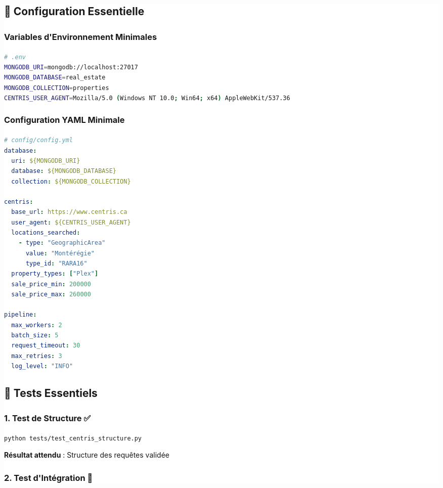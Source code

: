 ## 🔧 Configuration Essentielle

### **Variables d'Environnement Minimales**

```bash
# .env
MONGODB_URI=mongodb://localhost:27017
MONGODB_DATABASE=real_estate
MONGODB_COLLECTION=properties
CENTRIS_USER_AGENT=Mozilla/5.0 (Windows NT 10.0; Win64; x64) AppleWebKit/537.36
```

### **Configuration YAML Minimale**

```yaml
# config/config.yml
database:
  uri: ${MONGODB_URI}
  database: ${MONGODB_DATABASE}
  collection: ${MONGODB_COLLECTION}

centris:
  base_url: https://www.centris.ca
  user_agent: ${CENTRIS_USER_AGENT}
  locations_searched:
    - type: "GeographicArea"
      value: "Montérégie"
      type_id: "RARA16"
  property_types: ["Plex"]
  sale_price_min: 200000
  sale_price_max: 260000

pipeline:
  max_workers: 2
  batch_size: 5
  request_timeout: 30
  max_retries: 3
  log_level: "INFO"
```

## 🧪 Tests Essentiels

### **1. Test de Structure** ✅

```bash
python tests/test_centris_structure.py
```

**Résultat attendu** : Structure des requêtes validée

### **2. Test d'Intégration** 🔗
